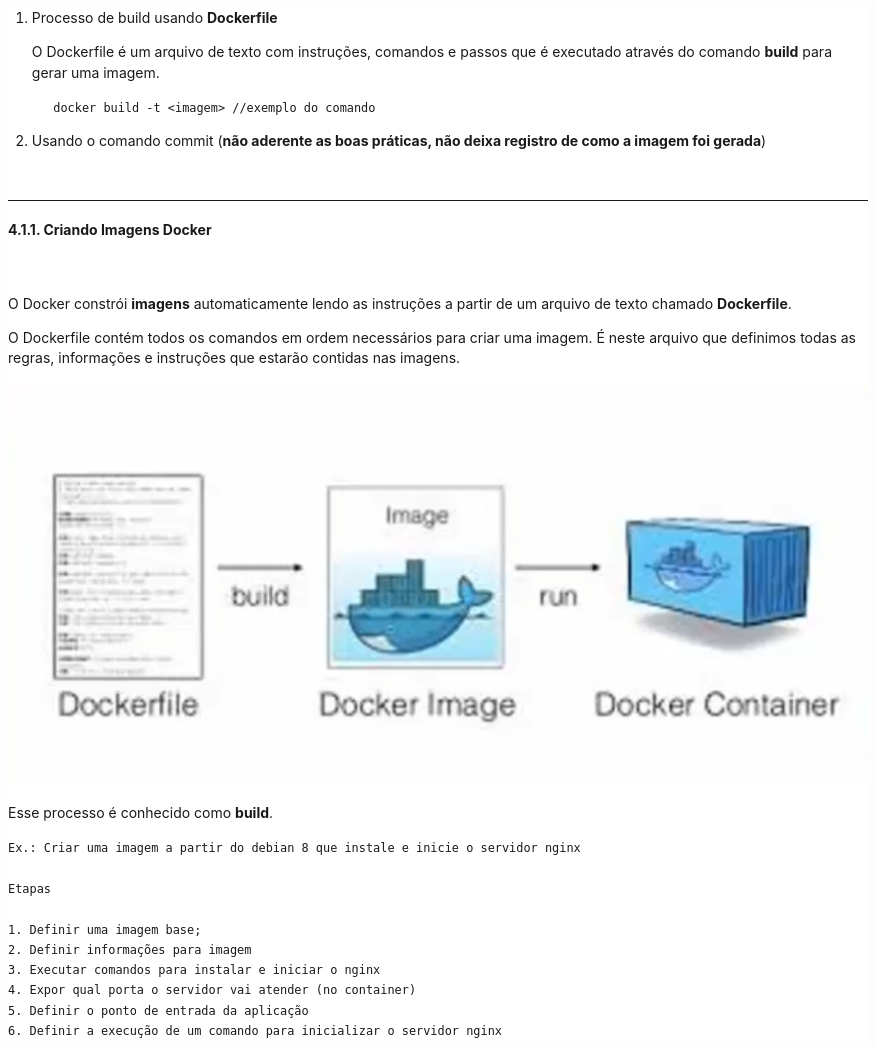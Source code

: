   1. Processo de build usando **Dockerfile**
   
        O Dockerfile é um arquivo de texto com instruções, comandos e passos que é executado através do comando **build** para gerar uma imagem.

            docker build -t <imagem> //exemplo do comando
        
  2. Usando o comando commit (**não aderente as boas práticas, não deixa registro de como a imagem foi gerada**)
   
<br>

---

#### 4.1.1. Criando Imagens Docker
<br>

O Docker constrói **imagens** automaticamente lendo as instruções a partir de um arquivo de texto chamado **Dockerfile**.

O Dockerfile contém todos os comandos em ordem necessários para criar uma imagem. É neste arquivo que definimos todas as regras, informações e instruções que estarão contidas nas imagens.

![build](src/Docker%20build.png)

Esse processo é conhecido como **build**.

    Ex.: Criar uma imagem a partir do debian 8 que instale e inicie o servidor nginx

    Etapas

    1. Definir uma imagem base;
    2. Definir informações para imagem
    3. Executar comandos para instalar e iniciar o nginx
    4. Expor qual porta o servidor vai atender (no container)
    5. Definir o ponto de entrada da aplicação
    6. Definir a execução de um comando para inicializar o servidor nginx
